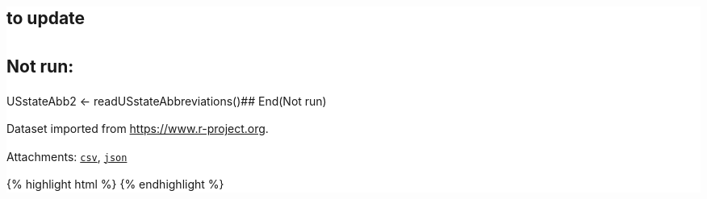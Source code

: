 ## to update
##
## Not run: 
USstateAbb2 &lt;- readUSstateAbbreviations()## End(Not run)
</pre>
<p>Dataset imported from <a href="https://www.r-project.org">https://www.r-project.org</a>.</p></div>
<p id="dataset-attachments">Attachments: <code><a target="_blank" href="/assets/data/csv/dataset-99383.csv">csv</a></code>, <code><a target="_blank" href="/assets/data/json/dataset-99383.json">json</a></code></p>
<div id="dataset-iframe">
{% highlight html %}
<iframe src="https://pmagunia.com/iframe/r-dataset-package-ecdat-usstateabbreviations.html" width="100%" height="100%" style="border:0px"></iframe>
{% endhighlight %}
</div>
<div id="grid"></div>
<script>let json_file = 'dataset-99383.json';</script>